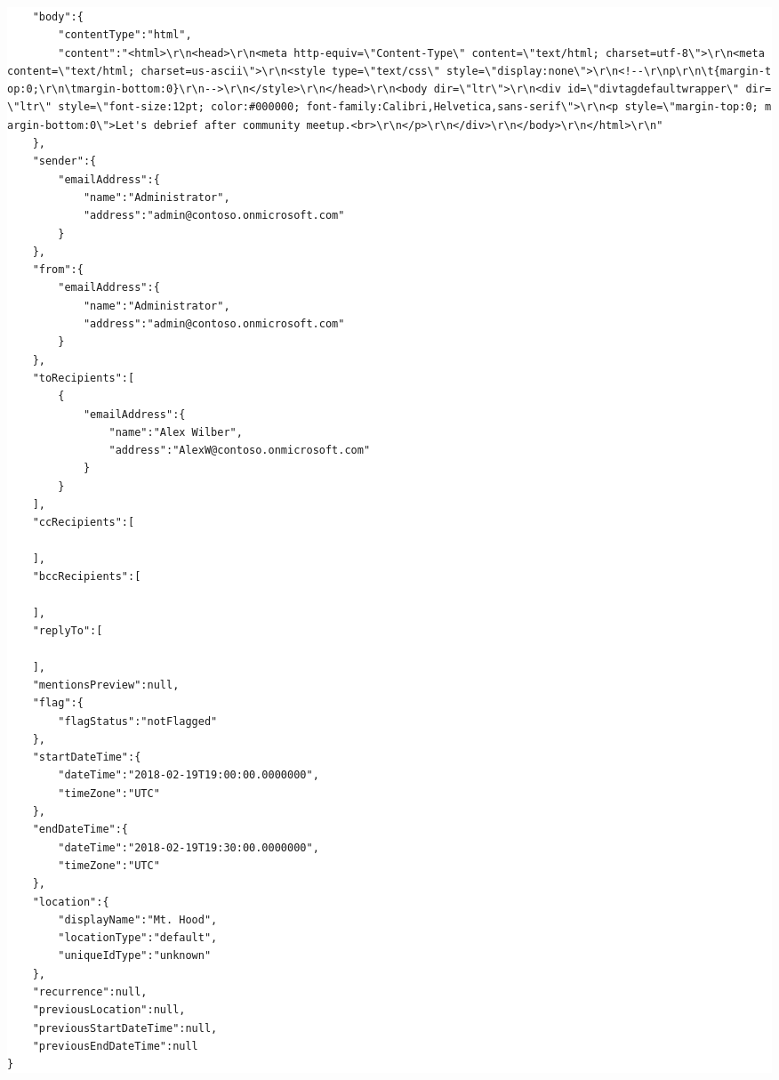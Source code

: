 ```http
    "body":{
        "contentType":"html",
        "content":"<html>\r\n<head>\r\n<meta http-equiv=\"Content-Type\" content=\"text/html; charset=utf-8\">\r\n<meta content=\"text/html; charset=us-ascii\">\r\n<style type=\"text/css\" style=\"display:none\">\r\n<!--\r\np\r\n\t{margin-top:0;\r\n\tmargin-bottom:0}\r\n-->\r\n</style>\r\n</head>\r\n<body dir=\"ltr\">\r\n<div id=\"divtagdefaultwrapper\" dir=\"ltr\" style=\"font-size:12pt; color:#000000; font-family:Calibri,Helvetica,sans-serif\">\r\n<p style=\"margin-top:0; margin-bottom:0\">Let's debrief after community meetup.<br>\r\n</p>\r\n</div>\r\n</body>\r\n</html>\r\n"
    },
    "sender":{
        "emailAddress":{
            "name":"Administrator",
            "address":"admin@contoso.onmicrosoft.com"
        }
    },
    "from":{
        "emailAddress":{
            "name":"Administrator",
            "address":"admin@contoso.onmicrosoft.com"
        }
    },
    "toRecipients":[
        {
            "emailAddress":{
                "name":"Alex Wilber",
                "address":"AlexW@contoso.onmicrosoft.com"
            }
        }
    ],
    "ccRecipients":[

    ],
    "bccRecipients":[

    ],
    "replyTo":[

    ],
    "mentionsPreview":null,
    "flag":{
        "flagStatus":"notFlagged"
    },
    "startDateTime":{
        "dateTime":"2018-02-19T19:00:00.0000000",
        "timeZone":"UTC"
    },
    "endDateTime":{
        "dateTime":"2018-02-19T19:30:00.0000000",
        "timeZone":"UTC"
    },
    "location":{
        "displayName":"Mt. Hood",
        "locationType":"default",
        "uniqueIdType":"unknown"
    },
    "recurrence":null,
    "previousLocation":null,
    "previousStartDateTime":null,
    "previousEndDateTime":null
}
```
